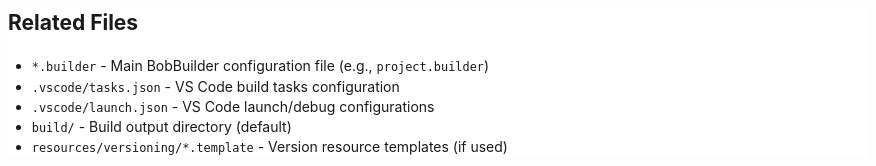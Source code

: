 
## Related Files

- `*.builder` - Main BobBuilder configuration file (e.g., `project.builder`)
- `.vscode/tasks.json` - VS Code build tasks configuration
- `.vscode/launch.json` - VS Code launch/debug configurations
- `build/` - Build output directory (default)
- `resources/versioning/*.template` - Version resource templates (if used)

